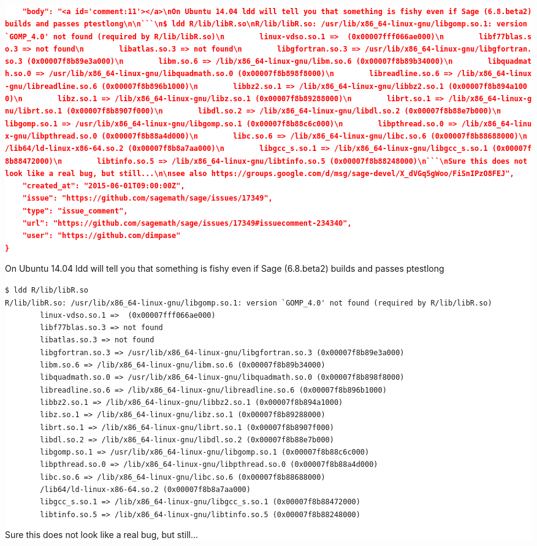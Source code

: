```json
    "body": "<a id='comment:11'></a>\nOn Ubuntu 14.04 ldd will tell you that something is fishy even if Sage (6.8.beta2) builds and passes ptestlong\n\n```\n$ ldd R/lib/libR.so\nR/lib/libR.so: /usr/lib/x86_64-linux-gnu/libgomp.so.1: version `GOMP_4.0' not found (required by R/lib/libR.so)\n        linux-vdso.so.1 =>  (0x00007fff066ae000)\n        libf77blas.so.3 => not found\n        libatlas.so.3 => not found\n        libgfortran.so.3 => /usr/lib/x86_64-linux-gnu/libgfortran.so.3 (0x00007f8b89e3a000)\n        libm.so.6 => /lib/x86_64-linux-gnu/libm.so.6 (0x00007f8b89b34000)\n        libquadmath.so.0 => /usr/lib/x86_64-linux-gnu/libquadmath.so.0 (0x00007f8b898f8000)\n        libreadline.so.6 => /lib/x86_64-linux-gnu/libreadline.so.6 (0x00007f8b896b1000)\n        libbz2.so.1 => /lib/x86_64-linux-gnu/libbz2.so.1 (0x00007f8b894a1000)\n        libz.so.1 => /lib/x86_64-linux-gnu/libz.so.1 (0x00007f8b89288000)\n        librt.so.1 => /lib/x86_64-linux-gnu/librt.so.1 (0x00007f8b8907f000)\n        libdl.so.2 => /lib/x86_64-linux-gnu/libdl.so.2 (0x00007f8b88e7b000)\n        libgomp.so.1 => /usr/lib/x86_64-linux-gnu/libgomp.so.1 (0x00007f8b88c6c000)\n        libpthread.so.0 => /lib/x86_64-linux-gnu/libpthread.so.0 (0x00007f8b88a4d000)\n        libc.so.6 => /lib/x86_64-linux-gnu/libc.so.6 (0x00007f8b88688000)\n        /lib64/ld-linux-x86-64.so.2 (0x00007f8b8a7aa000)\n        libgcc_s.so.1 => /lib/x86_64-linux-gnu/libgcc_s.so.1 (0x00007f8b88472000)\n        libtinfo.so.5 => /lib/x86_64-linux-gnu/libtinfo.so.5 (0x00007f8b88248000)\n```\nSure this does not look like a real bug, but still...\n\nsee also https://groups.google.com/d/msg/sage-devel/X_dVGq5gWoo/FiSnIPzO8FEJ",
    "created_at": "2015-06-01T09:00:00Z",
    "issue": "https://github.com/sagemath/sage/issues/17349",
    "type": "issue_comment",
    "url": "https://github.com/sagemath/sage/issues/17349#issuecomment-234340",
    "user": "https://github.com/dimpase"
}
```

<a id='comment:11'></a>
On Ubuntu 14.04 ldd will tell you that something is fishy even if Sage (6.8.beta2) builds and passes ptestlong

```
$ ldd R/lib/libR.so
R/lib/libR.so: /usr/lib/x86_64-linux-gnu/libgomp.so.1: version `GOMP_4.0' not found (required by R/lib/libR.so)
        linux-vdso.so.1 =>  (0x00007fff066ae000)
        libf77blas.so.3 => not found
        libatlas.so.3 => not found
        libgfortran.so.3 => /usr/lib/x86_64-linux-gnu/libgfortran.so.3 (0x00007f8b89e3a000)
        libm.so.6 => /lib/x86_64-linux-gnu/libm.so.6 (0x00007f8b89b34000)
        libquadmath.so.0 => /usr/lib/x86_64-linux-gnu/libquadmath.so.0 (0x00007f8b898f8000)
        libreadline.so.6 => /lib/x86_64-linux-gnu/libreadline.so.6 (0x00007f8b896b1000)
        libbz2.so.1 => /lib/x86_64-linux-gnu/libbz2.so.1 (0x00007f8b894a1000)
        libz.so.1 => /lib/x86_64-linux-gnu/libz.so.1 (0x00007f8b89288000)
        librt.so.1 => /lib/x86_64-linux-gnu/librt.so.1 (0x00007f8b8907f000)
        libdl.so.2 => /lib/x86_64-linux-gnu/libdl.so.2 (0x00007f8b88e7b000)
        libgomp.so.1 => /usr/lib/x86_64-linux-gnu/libgomp.so.1 (0x00007f8b88c6c000)
        libpthread.so.0 => /lib/x86_64-linux-gnu/libpthread.so.0 (0x00007f8b88a4d000)
        libc.so.6 => /lib/x86_64-linux-gnu/libc.so.6 (0x00007f8b88688000)
        /lib64/ld-linux-x86-64.so.2 (0x00007f8b8a7aa000)
        libgcc_s.so.1 => /lib/x86_64-linux-gnu/libgcc_s.so.1 (0x00007f8b88472000)
        libtinfo.so.5 => /lib/x86_64-linux-gnu/libtinfo.so.5 (0x00007f8b88248000)
```
Sure this does not look like a real bug, but still...

